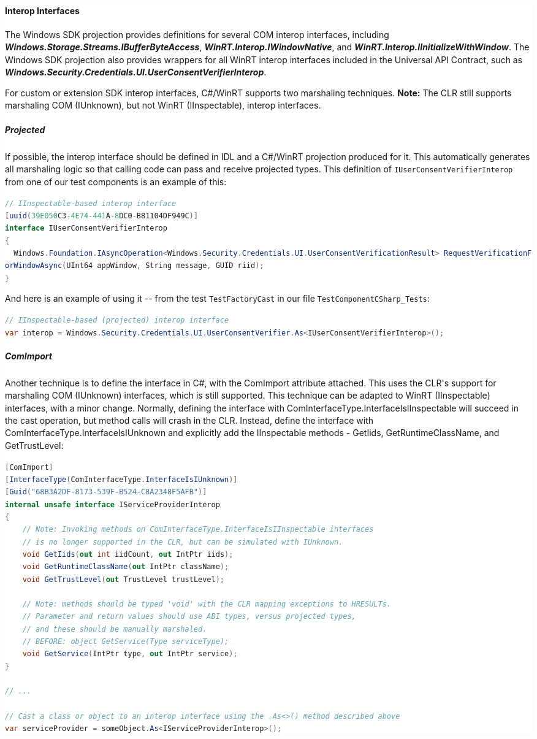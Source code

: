 #### Interop Interfaces
The Windows SDK projection provides definitions for several COM interop interfaces, including ***Windows.Storage.Streams.IBufferByteAccess***, ***WinRT.Interop.IWindowNative***, and ***WinRT.Interop.IInitializeWithWindow***. The Windows SDK projection also provides wrappers for all WinRT interop interfaces included in the Universal API Contract, such as ***Windows.Security.Credentials.UI.UserConsentVerifierInterop***. 

For custom or extension SDK interop interfaces, C#/WinRT supports two marshaling techniques.
**Note:** The CLR still supports marshaling COM (IUnknown), but not WinRT (IInspectable), interop interfaces. 

##### Projected
If possible, the interop interface should be defined in IDL and a C#/WinRT projection produced for it. This automatically generates all marshaling logic so that calling code can pass and receive projected types. This definition of `IUserConsentVerifierInterop` from one of our test components is an example of this: 

```csharp
// IInspectable-based interop interface
[uuid(39E050C3-4E74-441A-8DC0-B81104DF949C)]
interface IUserConsentVerifierInterop
{
  Windows.Foundation.IAsyncOperation<Windows.Security.Credentials.UI.UserConsentVerificationResult> RequestVerificationForWindowAsync(UInt64 appWindow, String message, GUID riid);
}
```

And here is an example of using it -- from the test `TestFactoryCast` in our file `TestComponentCSharp_Tests`:

```csharp
// IInspectable-based (projected) interop interface
var interop = Windows.Security.Credentials.UI.UserConsentVerifier.As<IUserConsentVerifierInterop>();
```

##### ComImport
Another technique is to define the interface in C#, with the ComImport attribute attached. This uses the CLR's support for marshaling COM (IUnknown) interfaces, which is still supported. This technique can be adapted to WinRT (IInspectable) interfaces, with a minor change. Normally, defining the interface with ComInterfaceType.InterfaceIsIInspectable will succeed in the cast operation, but method calls will crash in the CLR. Instead, define the interface with ComInterfaceType.InterfaceIsIUnknown and explicitly add the IInspectable methods - GetIids, GetRuntimeClassName, and GetTrustLevel:
```csharp
[ComImport]
[InterfaceType(ComInterfaceType.InterfaceIsIUnknown)]
[Guid("68B3A2DF-8173-539F-B524-C8A2348F5AFB")]
internal unsafe interface IServiceProviderInterop
{
    // Note: Invoking methods on ComInterfaceType.InterfaceIsIInspectable interfaces
    // is no longer supported in the CLR, but can be simulated with IUnknown.
    void GetIids(out int iidCount, out IntPtr iids);
    void GetRuntimeClassName(out IntPtr className);
    void GetTrustLevel(out TrustLevel trustLevel);

    // Note: methods should be typed 'void' with the CLR mapping exceptions to HRESULTs.
    // Parameter and return values should use ABI types, versus projected types,
    // and these should be manually marshaled.
    // BEFORE: object GetService(Type serviceType);
    void GetService(IntPtr type, out IntPtr service);
}

// ...

// Cast a class or object to an interop interface using the .As<>() method described above
var serviceProvider = someObject.As<IServiceProviderInterop>();
```
